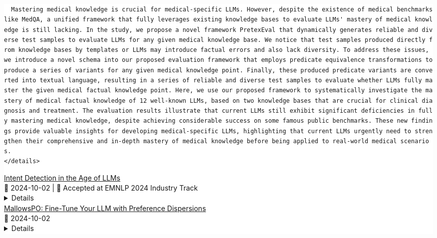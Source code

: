       Mastering medical knowledge is crucial for medical-specific LLMs. However, despite the existence of medical benchmarks like MedQA, a unified framework that fully leverages existing knowledge bases to evaluate LLMs' mastery of medical knowledge is still lacking. In the study, we propose a novel framework PretexEval that dynamically generates reliable and diverse test samples to evaluate LLMs for any given medical knowledge base. We notice that test samples produced directly from knowledge bases by templates or LLMs may introduce factual errors and also lack diversity. To address these issues, we introduce a novel schema into our proposed evaluation framework that employs predicate equivalence transformations to produce a series of variants for any given medical knowledge point. Finally, these produced predicate variants are converted into textual language, resulting in a series of reliable and diverse test samples to evaluate whether LLMs fully master the given medical factual knowledge point. Here, we use our proposed framework to systematically investigate the mastery of medical factual knowledge of 12 well-known LLMs, based on two knowledge bases that are crucial for clinical diagnosis and treatment. The evaluation results illustrate that current LLMs still exhibit significant deficiencies in fully mastering medical knowledge, despite achieving considerable success on some famous public benchmarks. These new findings provide valuable insights for developing medical-specific LLMs, highlighting that current LLMs urgently need to strengthen their comprehensive and in-depth mastery of medical knowledge before being applied to real-world medical scenarios.
    </details>
</div>
<div class="paper-card">
    <div class="paper-title"><a href="http://arxiv.org/abs/2410.01627v1">Intent Detection in the Age of LLMs</a></div>
    <div class="paper-meta">
      📅 2024-10-02
      | 💬 Accepted at EMNLP 2024 Industry Track
    </div>
    <details class="paper-abstract">
      Intent detection is a critical component of task-oriented dialogue systems (TODS) which enables the identification of suitable actions to address user utterances at each dialog turn. Traditional approaches relied on computationally efficient supervised sentence transformer encoder models, which require substantial training data and struggle with out-of-scope (OOS) detection. The emergence of generative large language models (LLMs) with intrinsic world knowledge presents new opportunities to address these challenges. In this work, we adapt 7 SOTA LLMs using adaptive in-context learning and chain-of-thought prompting for intent detection, and compare their performance with contrastively fine-tuned sentence transformer (SetFit) models to highlight prediction quality and latency tradeoff. We propose a hybrid system using uncertainty based routing strategy to combine the two approaches that along with negative data augmentation results in achieving the best of both worlds ( i.e. within 2% of native LLM accuracy with 50% less latency). To better understand LLM OOS detection capabilities, we perform controlled experiments revealing that this capability is significantly influenced by the scope of intent labels and the size of the label space. We also introduce a two-step approach utilizing internal LLM representations, demonstrating empirical gains in OOS detection accuracy and F1-score by >5% for the Mistral-7B model.
    </details>
</div>
<div class="paper-card">
    <div class="paper-title"><a href="http://arxiv.org/abs/2405.14953v3">MallowsPO: Fine-Tune Your LLM with Preference Dispersions</a></div>
    <div class="paper-meta">
      📅 2024-10-02
    </div>
    <details class="paper-abstract">
      Direct Preference Optimization (DPO) has recently emerged as a popular approach to improve reinforcement learning with human feedback (RLHF), leading to better techniques to fine-tune large language models (LLM). A weakness of DPO, however, lies in its lack of capability to characterize the diversity of human preferences. Inspired by Mallows' theory of preference ranking, we develop in this paper a new approach, the MallowsPO. A distinct feature of this approach is a dispersion index, which reflects the dispersion of human preference to prompts. We show that existing DPO models can be reduced to special cases of this dispersion index, thus unified with MallowsPO. More importantly, we demonstrate (empirically) how to use this dispersion index to enhance the performance of DPO in a broad array of benchmark tasks, from synthetic bandit selection to controllable generations and dialogues, while maintaining great generalization capabilities. MallowsPO is also compatible with other SOTA offline preference optimization methods, boosting nearly 2\% extra LC win rate when used as a plugin for fine-tuning Llama3-Instruct.